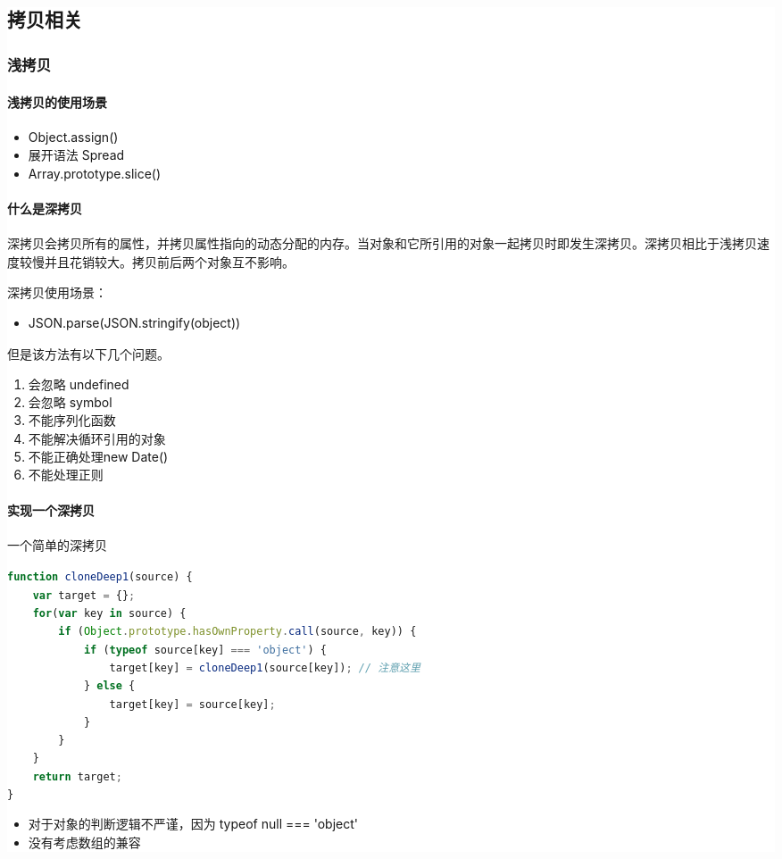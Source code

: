 ## 拷贝相关



### 浅拷贝



#### 浅拷贝的使用场景

* Object.assign()
* 展开语法 Spread
* Array.prototype.slice()


#### 什么是深拷贝

深拷贝会拷贝所有的属性，并拷贝属性指向的动态分配的内存。当对象和它所引用的对象一起拷贝时即发生深拷贝。深拷贝相比于浅拷贝速度较慢并且花销较大。拷贝前后两个对象互不影响。



深拷贝使用场景：

* JSON.parse(JSON.stringify(object))

但是该方法有以下几个问题。

1. 会忽略 undefined
2. 会忽略 symbol
3. 不能序列化函数
4. 不能解决循环引用的对象
5. 不能正确处理new Date()
6. 不能处理正则



#### 实现一个深拷贝

一个简单的深拷贝

```javascript
function cloneDeep1(source) {
    var target = {};
    for(var key in source) {
        if (Object.prototype.hasOwnProperty.call(source, key)) {
            if (typeof source[key] === 'object') {
                target[key] = cloneDeep1(source[key]); // 注意这里
            } else {
                target[key] = source[key];
            }
        }
    }
    return target;
}
```




* 对于对象的判断逻辑不严谨，因为 typeof null === 'object'
* 没有考虑数组的兼容

